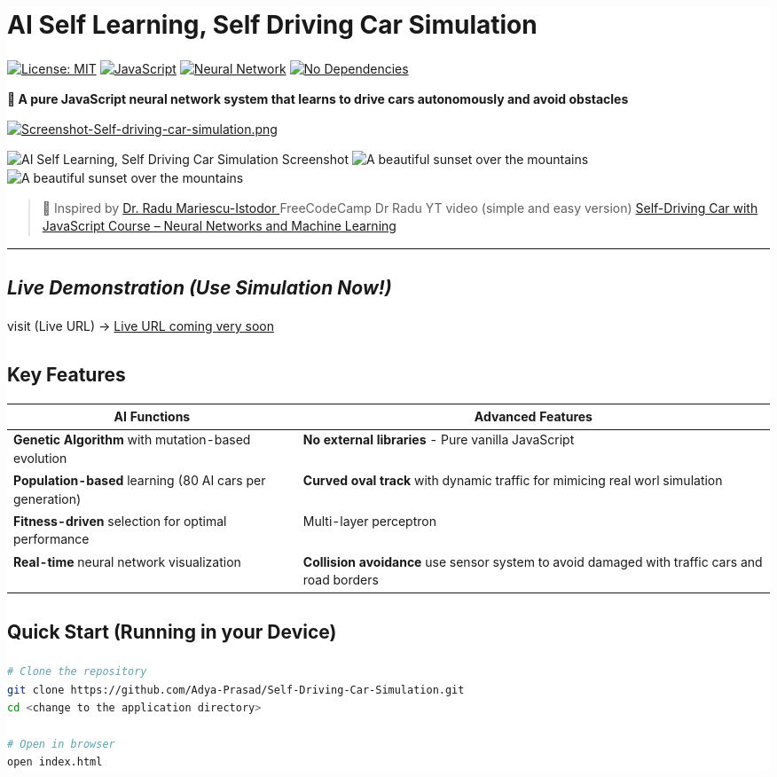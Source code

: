 # AI Self Learning, Self Driving Car Simulation


[![License: MIT](https://img.shields.io/badge/License-MIT-yellow.svg)](https://opensource.org/licenses/MIT)
[![JavaScript](https://img.shields.io/badge/JavaScript-ES6+-F7DF1E?logo=javascript&logoColor=black)](https://developer.mozilla.org/en-US/docs/Web/JavaScript)
[![Neural Network](https://img.shields.io/badge/AI-Neural%20Network-FF6B6B)](https://en.wikipedia.org/wiki/Neural_network)
[![No Dependencies](https://img.shields.io/badge/Dependencies-None-green)](https://github.com/)

**🎯 A pure JavaScript neural network system that learns to drive cars autonomously and avoid obstacles**

[![Screenshot-Self-driving-car-simulation.png](https://i.postimg.cc/rp37SQFr/Screenshot-Self-driving-car-simulation.png)](https://postimg.cc/hJ8Cn8mD)

![AI Self Learning, Self Driving Car Simulation Screenshot](https://i.ibb.co/prWd5xnK/Screenshot-2025-08-30-at-23-11-19-Self-driving-car-simulation-No-libraries.png)
![A beautiful sunset over the mountains](https://i.postimg.cc/SxFH8jBJ/gfrgfrgrdgt.png "App Screenshot")
![A beautiful sunset over the mountains](https://i.ibb.co/prWd5xnK/Screenshot-2025-08-30-at-23-11-19-Self-driving-car-simulation-No-libraries.png "App Screenshot")

> 🙏 Inspired by [Dr. Radu Mariescu-Istodor ](https://radufromfinland.com/)
> FreeCodeCamp Dr Radu YT video (simple and easy version) [Self-Driving Car with JavaScript Course – Neural Networks and Machine Learning](https://www.youtube.com/watch?v=Rs_rAxEsAvI)
---

## *Live Demonstration (Use Simulation Now!)*
visit (Live URL) → [Live URL coming very soon]()

## Key Features

| AI Functions| Advanced Features|
|-------------|------------------|
| **Genetic Algorithm** with mutation-based evolution | **No external libraries** - Pure vanilla JavaScript|
| **Population-based** learning (80 AI cars per generation) | **Curved oval track** with dynamic traffic for mimicing real worl simulation
| **Fitness-driven** selection for optimal performance | Multi-layer perceptron|
| **Real-time** neural network visualization | **Collision avoidance** use sensor system to avoid damaged with traffic cars and road borders


## Quick Start (Running in your Device)

```bash
# Clone the repository
git clone https://github.com/Adya-Prasad/Self-Driving-Car-Simulation.git
cd <change to the application directory>

# Open in browser
open index.html
```
